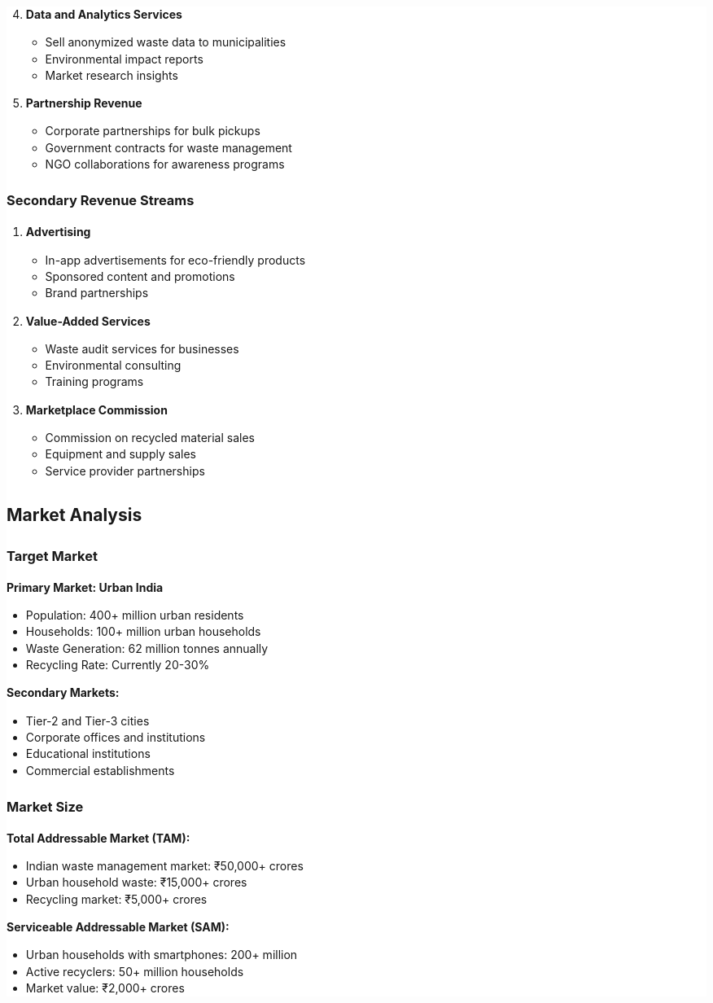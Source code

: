4. **Data and Analytics Services**
   - Sell anonymized waste data to municipalities
   - Environmental impact reports
   - Market research insights

5. **Partnership Revenue**
   - Corporate partnerships for bulk pickups
   - Government contracts for waste management
   - NGO collaborations for awareness programs

### Secondary Revenue Streams

1. **Advertising**
   - In-app advertisements for eco-friendly products
   - Sponsored content and promotions
   - Brand partnerships

2. **Value-Added Services**
   - Waste audit services for businesses
   - Environmental consulting
   - Training programs

3. **Marketplace Commission**
   - Commission on recycled material sales
   - Equipment and supply sales
   - Service provider partnerships

## Market Analysis

### Target Market

**Primary Market: Urban India**
- Population: 400+ million urban residents
- Households: 100+ million urban households
- Waste Generation: 62 million tonnes annually
- Recycling Rate: Currently 20-30%

**Secondary Markets:**
- Tier-2 and Tier-3 cities
- Corporate offices and institutions
- Educational institutions
- Commercial establishments

### Market Size

**Total Addressable Market (TAM):**
- Indian waste management market: ₹50,000+ crores
- Urban household waste: ₹15,000+ crores
- Recycling market: ₹5,000+ crores

**Serviceable Addressable Market (SAM):**
- Urban households with smartphones: 200+ million
- Active recyclers: 50+ million households
- Market value: ₹2,000+ crores
